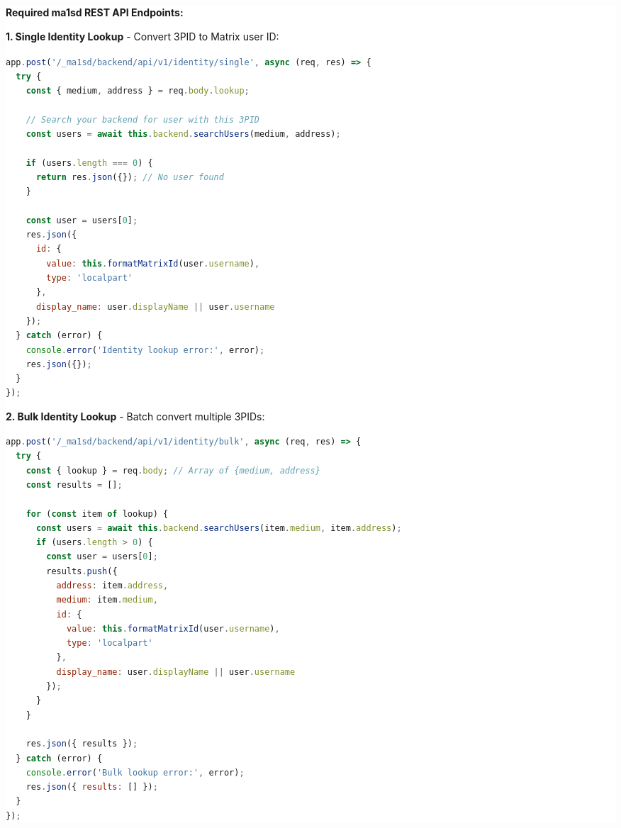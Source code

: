 **Required ma1sd REST API Endpoints:**

**1. Single Identity Lookup** - Convert 3PID to Matrix user ID:
```javascript
app.post('/_ma1sd/backend/api/v1/identity/single', async (req, res) => {
  try {
    const { medium, address } = req.body.lookup;

    // Search your backend for user with this 3PID
    const users = await this.backend.searchUsers(medium, address);

    if (users.length === 0) {
      return res.json({}); // No user found
    }

    const user = users[0];
    res.json({
      id: {
        value: this.formatMatrixId(user.username),
        type: 'localpart'
      },
      display_name: user.displayName || user.username
    });
  } catch (error) {
    console.error('Identity lookup error:', error);
    res.json({});
  }
});
```

**2. Bulk Identity Lookup** - Batch convert multiple 3PIDs:
```javascript
app.post('/_ma1sd/backend/api/v1/identity/bulk', async (req, res) => {
  try {
    const { lookup } = req.body; // Array of {medium, address}
    const results = [];

    for (const item of lookup) {
      const users = await this.backend.searchUsers(item.medium, item.address);
      if (users.length > 0) {
        const user = users[0];
        results.push({
          address: item.address,
          medium: item.medium,
          id: {
            value: this.formatMatrixId(user.username),
            type: 'localpart'
          },
          display_name: user.displayName || user.username
        });
      }
    }

    res.json({ results });
  } catch (error) {
    console.error('Bulk lookup error:', error);
    res.json({ results: [] });
  }
});
```
